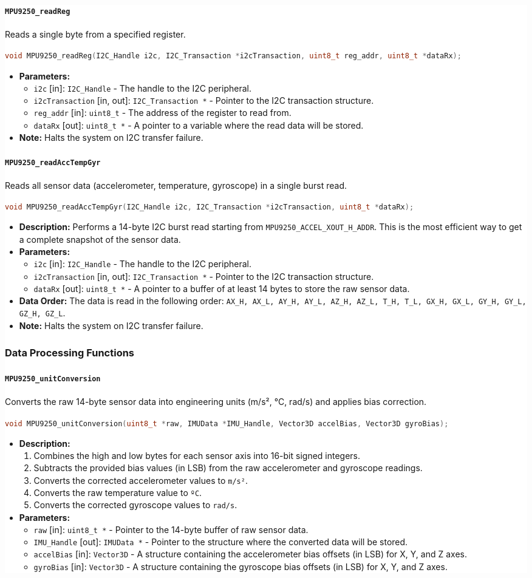 #### `MPU9250_readReg`

Reads a single byte from a specified register.

```c
void MPU9250_readReg(I2C_Handle i2c, I2C_Transaction *i2cTransaction, uint8_t reg_addr, uint8_t *dataRx);
```

* **Parameters:**
  * `i2c` [in]: `I2C_Handle` - The handle to the I2C peripheral.
  * `i2cTransaction` [in, out]: `I2C_Transaction *` - Pointer to the I2C transaction structure.
  * `reg_addr` [in]: `uint8_t` - The address of the register to read from.
  * `dataRx` [out]: `uint8_t *` - A pointer to a variable where the read data will be stored.
* **Note:** Halts the system on I2C transfer failure.

#### `MPU9250_readAccTempGyr`

Reads all sensor data (accelerometer, temperature, gyroscope) in a single burst read.

```c
void MPU9250_readAccTempGyr(I2C_Handle i2c, I2C_Transaction *i2cTransaction, uint8_t *dataRx);
```

* **Description:** Performs a 14-byte I2C burst read starting from `MPU9250_ACCEL_XOUT_H_ADDR`. This is the most efficient way to get a complete snapshot of the sensor data.
* **Parameters:**
  * `i2c` [in]: `I2C_Handle` - The handle to the I2C peripheral.
  * `i2cTransaction` [in, out]: `I2C_Transaction *` - Pointer to the I2C transaction structure.
  * `dataRx` [out]: `uint8_t *` - A pointer to a buffer of at least 14 bytes to store the raw sensor data.
* **Data Order:** The data is read in the following order: `AX_H, AX_L, AY_H, AY_L, AZ_H, AZ_L, T_H, T_L, GX_H, GX_L, GY_H, GY_L, GZ_H, GZ_L`.
* **Note:** Halts the system on I2C transfer failure.

### Data Processing Functions

#### `MPU9250_unitConversion`

Converts the raw 14-byte sensor data into engineering units (m/s², °C, rad/s) and applies bias correction.

```c
void MPU9250_unitConversion(uint8_t *raw, IMUData *IMU_Handle, Vector3D accelBias, Vector3D gyroBias);
```

* **Description:**
  1. Combines the high and low bytes for each sensor axis into 16-bit signed integers.
  2. Subtracts the provided bias values (in LSB) from the raw accelerometer and gyroscope readings.
  3. Converts the corrected accelerometer values to `m/s²`.
  4. Converts the raw temperature value to `ºC`.
  5. Converts the corrected gyroscope values to `rad/s`.
* **Parameters:**
  * `raw` [in]: `uint8_t *` - Pointer to the 14-byte buffer of raw sensor data.
  * `IMU_Handle` [out]: `IMUData *` - Pointer to the structure where the converted data will be stored.
  * `accelBias` [in]: `Vector3D` - A structure containing the accelerometer bias offsets (in LSB) for X, Y, and Z axes.
  * `gyroBias` [in]: `Vector3D` - A structure containing the gyroscope bias offsets (in LSB) for X, Y, and Z axes.

